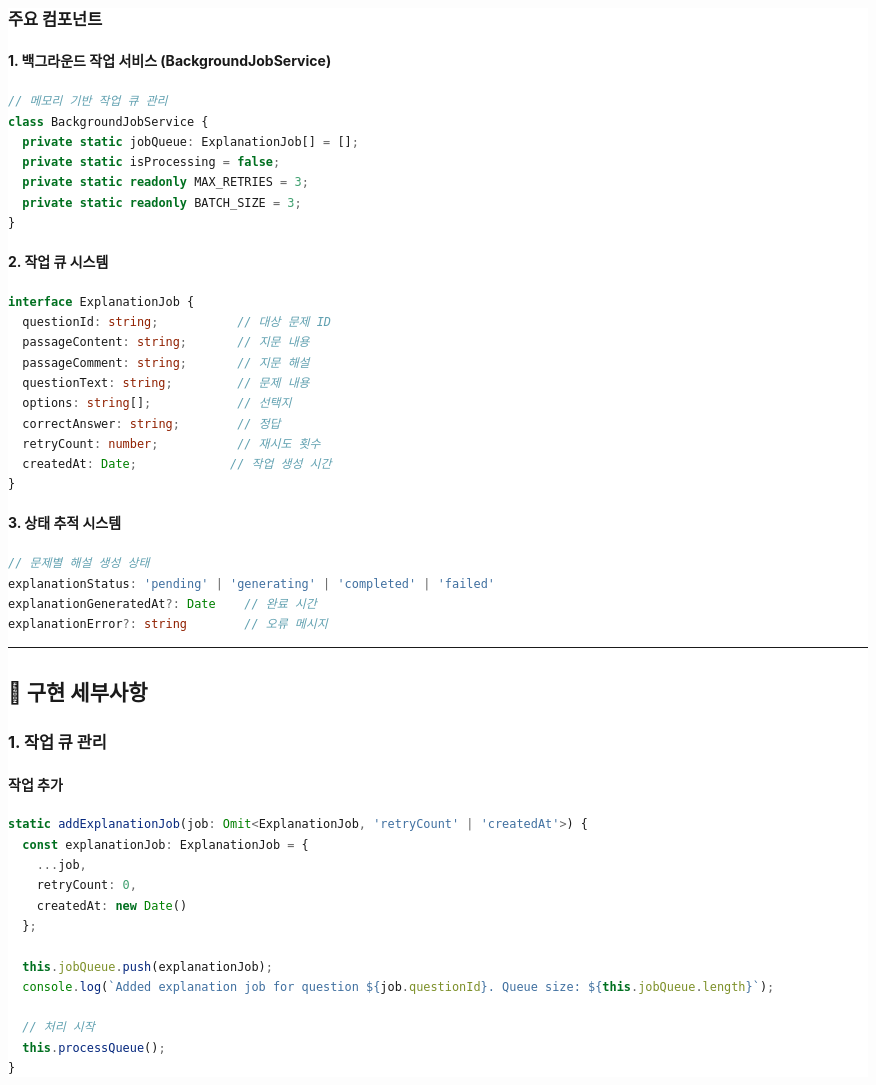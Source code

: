 ### **주요 컴포넌트**

#### **1. 백그라운드 작업 서비스 (BackgroundJobService)**
```typescript
// 메모리 기반 작업 큐 관리
class BackgroundJobService {
  private static jobQueue: ExplanationJob[] = [];
  private static isProcessing = false;
  private static readonly MAX_RETRIES = 3;
  private static readonly BATCH_SIZE = 3;
}
```

#### **2. 작업 큐 시스템**
```typescript
interface ExplanationJob {
  questionId: string;           // 대상 문제 ID
  passageContent: string;       // 지문 내용
  passageComment: string;       // 지문 해설
  questionText: string;         // 문제 내용
  options: string[];            // 선택지
  correctAnswer: string;        // 정답
  retryCount: number;           // 재시도 횟수
  createdAt: Date;             // 작업 생성 시간
}
```

#### **3. 상태 추적 시스템**
```typescript
// 문제별 해설 생성 상태
explanationStatus: 'pending' | 'generating' | 'completed' | 'failed'
explanationGeneratedAt?: Date    // 완료 시간
explanationError?: string        // 오류 메시지
```

---

## 🔧 구현 세부사항

### **1. 작업 큐 관리**

#### **작업 추가**
```typescript
static addExplanationJob(job: Omit<ExplanationJob, 'retryCount' | 'createdAt'>) {
  const explanationJob: ExplanationJob = {
    ...job,
    retryCount: 0,
    createdAt: new Date()
  };

  this.jobQueue.push(explanationJob);
  console.log(`Added explanation job for question ${job.questionId}. Queue size: ${this.jobQueue.length}`);

  // 처리 시작
  this.processQueue();
}
```
